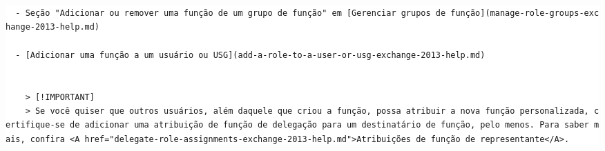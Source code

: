       - Seção "Adicionar ou remover uma função de um grupo de função" em [Gerenciar grupos de função](manage-role-groups-exchange-2013-help.md)
    
      - [Adicionar uma função a um usuário ou USG](add-a-role-to-a-user-or-usg-exchange-2013-help.md)
        

        > [!IMPORTANT]
        > Se você quiser que outros usuários, além daquele que criou a função, possa atribuir a nova função personalizada, certifique-se de adicionar uma atribuição de função de delegação para um destinatário de função, pelo menos. Para saber mais, confira <A href="delegate-role-assignments-exchange-2013-help.md">Atribuições de função de representante</A>.


